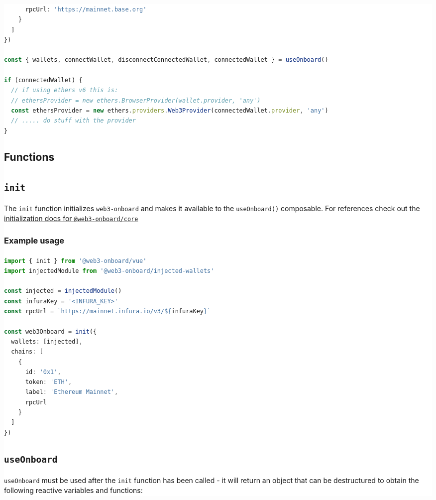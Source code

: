 ```typescript
      rpcUrl: 'https://mainnet.base.org'
    }
  ]
})

const { wallets, connectWallet, disconnectConnectedWallet, connectedWallet } = useOnboard()

if (connectedWallet) {
  // if using ethers v6 this is:
  // ethersProvider = new ethers.BrowserProvider(wallet.provider, 'any')
  const ethersProvider = new ethers.providers.Web3Provider(connectedWallet.provider, 'any')
  // ..... do stuff with the provider
}
```

## Functions

## `init`

The `init` function initializes `web3-onboard` and makes it available to the `useOnboard()` composable. For references check out the [initialization docs for `@web3-onboard/core`](../../modules/core.md#initialization)

### Example usage

```typescript
import { init } from '@web3-onboard/vue'
import injectedModule from '@web3-onboard/injected-wallets'

const injected = injectedModule()
const infuraKey = '<INFURA_KEY>'
const rpcUrl = `https://mainnet.infura.io/v3/${infuraKey}`

const web3Onboard = init({
  wallets: [injected],
  chains: [
    {
      id: '0x1',
      token: 'ETH',
      label: 'Ethereum Mainnet',
      rpcUrl
    }
  ]
})
```

## `useOnboard`

`useOnboard` must be used after the `init` function has been called - it will return an object that can be destructured to obtain the following reactive variables and functions:
